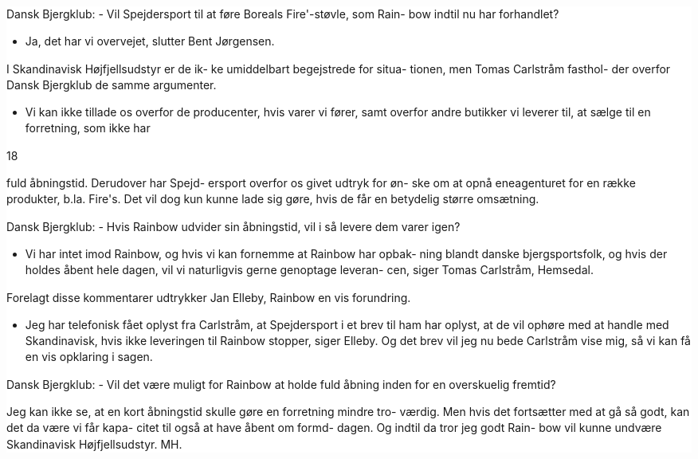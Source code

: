 Dansk Bjergklub: - Vil Spejdersport til
at føre Boreals Fire'-støvle, som Rain-
bow indtil nu har forhandlet?

- Ja, det har vi overvejet, slutter Bent
Jørgensen.

I Skandinavisk Højfjellsudstyr er de ik-
ke umiddelbart begejstrede for situa-
tionen, men Tomas Carlstråm fasthol-
der overfor Dansk Bjergklub de samme
argumenter.

- Vi kan ikke tillade os overfor de
producenter, hvis varer vi fører, samt
overfor andre butikker vi leverer til, at
sælge til en forretning, som ikke har

18

fuld åbningstid. Derudover har Spejd-
ersport overfor os givet udtryk for øn-
ske om at opnå eneagenturet for en
række produkter, b.la. Fire's. Det vil
dog kun kunne lade sig gøre, hvis de
får en betydelig større omsætning.

Dansk Bjergklub: - Hvis Rainbow
udvider sin åbningstid, vil i så levere
dem varer igen?

- Vi har intet imod Rainbow, og hvis vi
kan fornemme at Rainbow har opbak-
ning blandt danske bjergsportsfolk, og
hvis der holdes åbent hele dagen, vil vi
naturligvis gerne genoptage leveran-
cen, siger Tomas Carlstråm, Hemsedal.

Forelagt disse kommentarer udtrykker
Jan Elleby, Rainbow en vis forundring.

- Jeg har telefonisk fået oplyst fra
Carlstråm, at Spejdersport i et brev til
ham har oplyst, at de vil ophøre med at
handle med Skandinavisk, hvis ikke
leveringen til Rainbow stopper, siger
Elleby. Og det brev vil jeg nu bede
Carlstråm vise mig, så vi kan få en vis
opklaring i sagen.

Dansk Bjergklub: - Vil det være muligt
for Rainbow at holde fuld åbning inden
for en overskuelig fremtid?

Jeg kan ikke se, at en kort åbningstid
skulle gøre en forretning mindre tro-
værdig. Men hvis det fortsætter med at
gå så godt, kan det da være vi får kapa-
citet til også at have åbent om formd-
dagen. Og indtil da tror jeg godt Rain-
bow vil kunne undvære Skandinavisk
Højfjellsudstyr.
MH.
